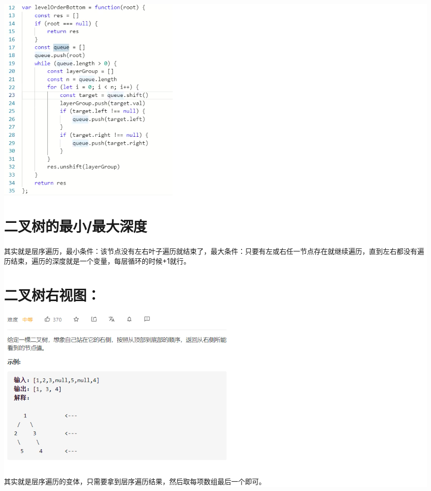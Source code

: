 ![1712533697509](image/二叉树/1712533697509.png)

# 二叉树的最小/最大深度

其实就是层序遍历，最小条件：该节点没有左右叶子遍历就结束了，最大条件：只要有左或右任一节点存在就继续遍历，直到左右都没有遍历结束，遍历的深度就是一个变量，每层循环的时候+1就行。

# 二叉树右视图：

![1712533765071](image/二叉树/1712533765071.png)

其实就是层序遍历的变体，只需要拿到层序遍历结果，然后取每项数组最后一个即可。
